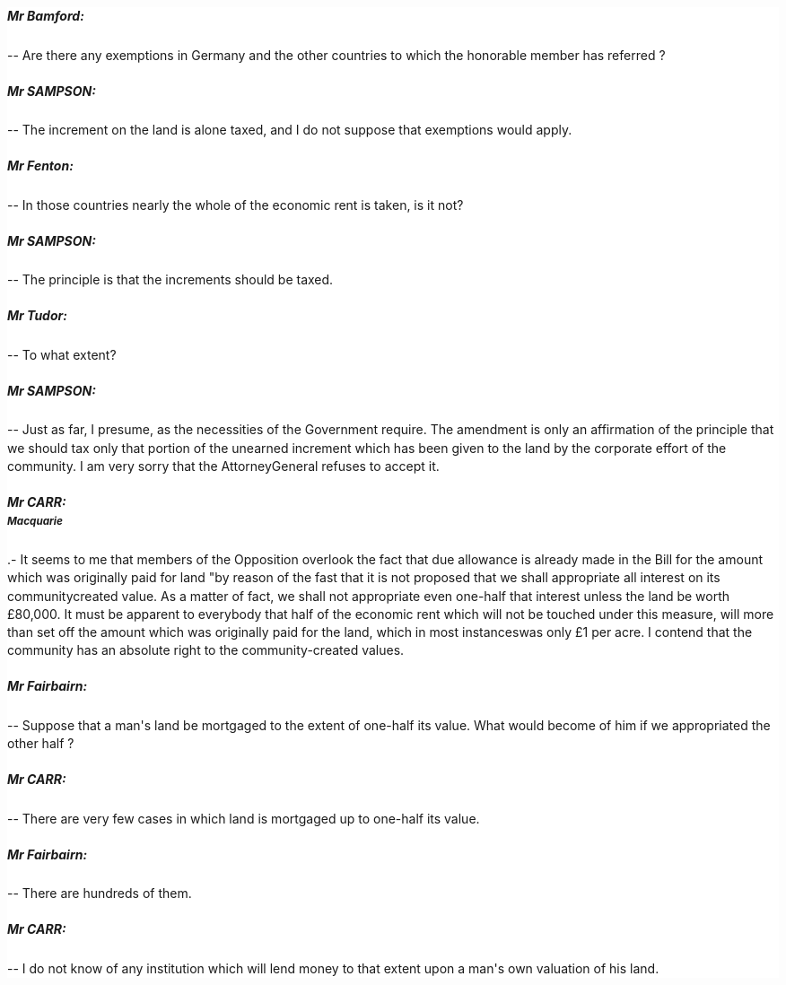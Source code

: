 ##### Mr Bamford:

--  Are there any exemptions in Germany and the other countries to which the honorable member has referred ? 

##### Mr SAMPSON:

-- The increment on the land is alone taxed, and I do not suppose that exemptions would apply. 

##### Mr Fenton:

--  In those countries nearly the whole of the economic rent is taken, is it not? 

##### Mr SAMPSON:

-- The principle is that the increments should be taxed. 

##### Mr Tudor:

--  To what extent? 

##### Mr SAMPSON:

-- Just as far, I presume, as the necessities of the Government require. The amendment is only an affirmation of the principle that we should tax only that portion of the unearned increment which has been given to the land by the corporate effort of the community. I am very sorry that the AttorneyGeneral refuses to accept it. 

##### Mr CARR:<br><small class="text-muted">Macquarie</small>

.- It seems to me that members of the Opposition overlook the fact that due allowance is already made in the Bill for the amount which was originally paid for land "by reason of the fast that it is not proposed that we shall appropriate all interest on its communitycreated value. As a matter of fact, we shall not appropriate even one-half that interest unless the land be worth £80,000. It must be apparent to everybody that half of the economic rent which will not be touched under this measure, will more than set off the amount which was originally paid for the land, which in most instanceswas only £1 per acre. I contend that the community has an absolute right to the community-created values. 

##### Mr Fairbairn:

--  Suppose that a man's land be mortgaged to the extent of one-half its value. What would become of him if we appropriated the other half ? 

##### Mr CARR:

-- There are very few cases in which land is mortgaged up to one-half its value. 

##### Mr Fairbairn:

--  There are hundreds of them. 

##### Mr CARR:

-- I do not know of any institution which will lend money to that extent upon a man's own valuation of his land. 
